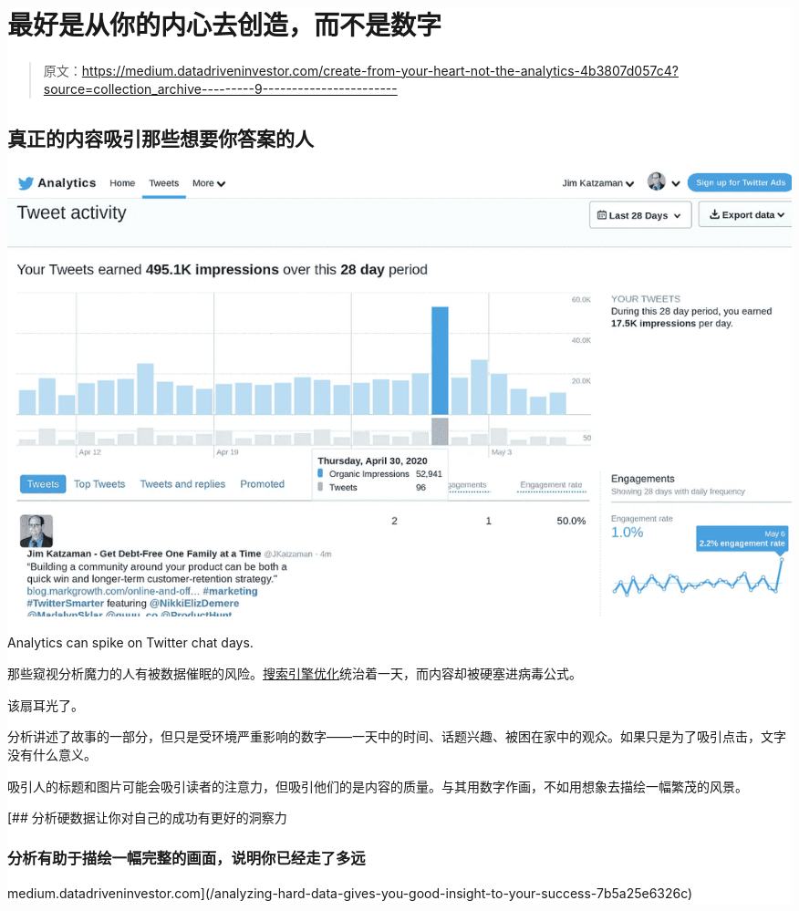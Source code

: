 # 最好是从你的内心去创造，而不是数字

> 原文：<https://medium.datadriveninvestor.com/create-from-your-heart-not-the-analytics-4b3807d057c4?source=collection_archive---------9----------------------->

## 真正的内容吸引那些想要你答案的人

![](img/c2a0d3d00850a87433f30e46af5a799a.png)

Analytics can spike on Twitter chat days.

那些窥视分析魔力的人有被数据催眠的风险。[搜索引擎优化](https://www.datadriveninvestor.com/2018/12/29/for-seo-the-words-are-key/)统治着一天，而内容却被硬塞进病毒公式。

该扇耳光了。

分析讲述了故事的一部分，但只是受环境严重影响的数字——一天中的时间、话题兴趣、被困在家中的观众。如果只是为了吸引点击，文字没有什么意义。

吸引人的标题和图片可能会吸引读者的注意力，但吸引他们的是内容的质量。与其用数字作画，不如用想象去描绘一幅繁茂的风景。

[](/analyzing-hard-data-gives-you-good-insight-to-your-success-7b5a25e6326c) [## 分析硬数据让你对自己的成功有更好的洞察力

### 分析有助于描绘一幅完整的画面，说明你已经走了多远

medium.datadriveninvestor.com](/analyzing-hard-data-gives-you-good-insight-to-your-success-7b5a25e6326c) 
